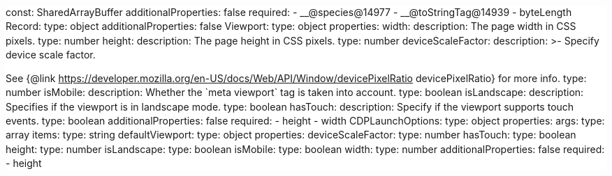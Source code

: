  const: SharedArrayBuffer
 additionalProperties: false
 required:
 \- \_\_@species@14977
 \- \_\_@toStringTag@14939
 \- byteLength
 Record:
 type: object
 additionalProperties: false
 Viewport:
 type: object
 properties:
 width:
 description: The page width in CSS pixels.
 type: number
 height:
 description: The page height in CSS pixels.
 type: number
 deviceScaleFactor:
 description: >-
 Specify device scale factor.

 See {@link
 https://developer.mozilla.org/en-US/docs/Web/API/Window/devicePixelRatio
 devicePixelRatio} for more info.
 type: number
 isMobile:
 description: Whether the \`meta viewport\` tag is taken into account.
 type: boolean
 isLandscape:
 description: Specifies if the viewport is in landscape mode.
 type: boolean
 hasTouch:
 description: Specify if the viewport supports touch events.
 type: boolean
 additionalProperties: false
 required:
 \- height
 \- width
 CDPLaunchOptions:
 type: object
 properties:
 args:
 type: array
 items:
 type: string
 defaultViewport:
 type: object
 properties:
 deviceScaleFactor:
 type: number
 hasTouch:
 type: boolean
 height:
 type: number
 isLandscape:
 type: boolean
 isMobile:
 type: boolean
 width:
 type: number
 additionalProperties: false
 required:
 \- height